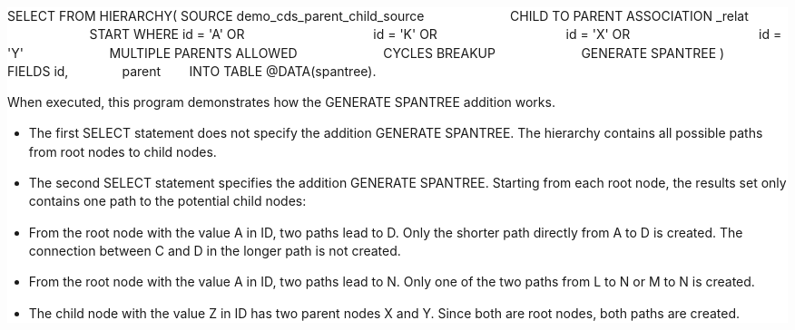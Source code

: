 SELECT FROM HIERARCHY( SOURCE demo\_cds\_parent\_child\_source
                       CHILD TO PARENT ASSOCIATION \_relat
                       START WHERE id = 'A' OR
                                   id = 'K' OR
                                   id = 'X' OR
                                   id = 'Y'
                       MULTIPLE PARENTS ALLOWED
                       CYCLES BREAKUP
                       GENERATE SPANTREE )
       FIELDS id,
              parent
       INTO TABLE @DATA(spantree).

When executed, this program demonstrates how the GENERATE SPANTREE addition works.

-   The first SELECT statement does not specify the addition GENERATE SPANTREE. The hierarchy contains all possible paths from root nodes to child nodes.

-   The second SELECT statement specifies the addition GENERATE SPANTREE. Starting from each root node, the results set only contains one path to the potential child nodes:

-   From the root node with the value A in ID, two paths lead to D. Only the shorter path directly from A to D is created. The connection between C and D in the longer path is not created.

-   From the root node with the value A in ID, two paths lead to N. Only one of the two paths from L to N or M to N is created.

-   The child node with the value Z in ID has two parent nodes X and Y. Since both are root nodes, both paths are created.